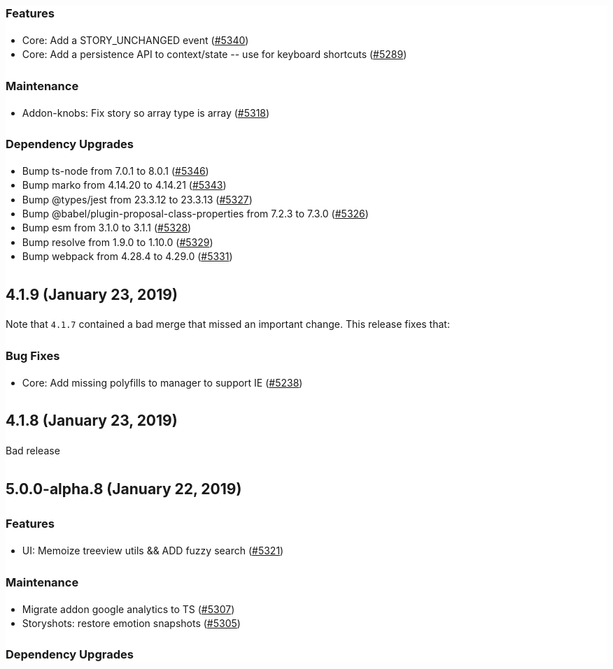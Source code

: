 ### Features

- Core: Add a STORY_UNCHANGED event ([#5340](https://github.com/storybooks/storybook/pull/5340))
- Core: Add a persistence API to context/state -- use for keyboard shortcuts ([#5289](https://github.com/storybooks/storybook/pull/5289))

### Maintenance

- Addon-knobs: Fix story so array type is array ([#5318](https://github.com/storybooks/storybook/pull/5318))

### Dependency Upgrades

- Bump ts-node from 7.0.1 to 8.0.1 ([#5346](https://github.com/storybooks/storybook/pull/5346))
- Bump marko from 4.14.20 to 4.14.21 ([#5343](https://github.com/storybooks/storybook/pull/5343))
- Bump @types/jest from 23.3.12 to 23.3.13 ([#5327](https://github.com/storybooks/storybook/pull/5327))
- Bump @babel/plugin-proposal-class-properties from 7.2.3 to 7.3.0 ([#5326](https://github.com/storybooks/storybook/pull/5326))
- Bump esm from 3.1.0 to 3.1.1 ([#5328](https://github.com/storybooks/storybook/pull/5328))
- Bump resolve from 1.9.0 to 1.10.0 ([#5329](https://github.com/storybooks/storybook/pull/5329))
- Bump webpack from 4.28.4 to 4.29.0 ([#5331](https://github.com/storybooks/storybook/pull/5331))

## 4.1.9 (January 23, 2019)

Note that `4.1.7` contained a bad merge that missed an important change. This release fixes that:

### Bug Fixes

- Core: Add missing polyfills to manager to support IE ([#5238](https://github.com/storybooks/storybook/pull/5238))

## 4.1.8 (January 23, 2019)

Bad release

## 5.0.0-alpha.8 (January 22, 2019)

### Features

- UI: Memoize treeview utils && ADD fuzzy search ([#5321](https://github.com/storybooks/storybook/pull/5321))

### Maintenance

- Migrate addon google analytics to TS ([#5307](https://github.com/storybooks/storybook/pull/5307))
- Storyshots: restore emotion snapshots ([#5305](https://github.com/storybooks/storybook/pull/5305))

### Dependency Upgrades
